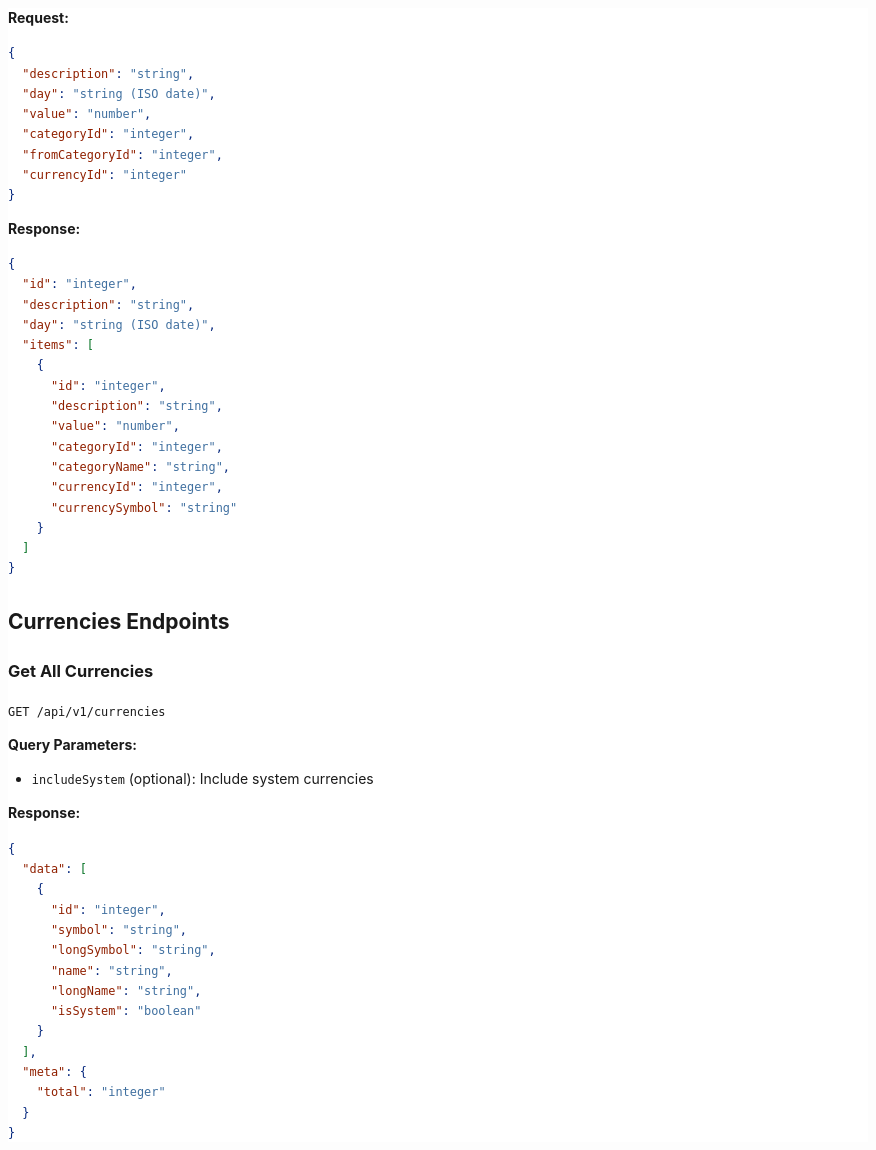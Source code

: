 **Request:**
```json
{
  "description": "string",
  "day": "string (ISO date)",
  "value": "number",
  "categoryId": "integer",
  "fromCategoryId": "integer",
  "currencyId": "integer"
}
```

**Response:**
```json
{
  "id": "integer",
  "description": "string",
  "day": "string (ISO date)",
  "items": [
    {
      "id": "integer",
      "description": "string",
      "value": "number",
      "categoryId": "integer",
      "categoryName": "string",
      "currencyId": "integer",
      "currencySymbol": "string"
    }
  ]
}
```

## Currencies Endpoints

### Get All Currencies

```
GET /api/v1/currencies
```

**Query Parameters:**
- `includeSystem` (optional): Include system currencies

**Response:**
```json
{
  "data": [
    {
      "id": "integer",
      "symbol": "string",
      "longSymbol": "string",
      "name": "string",
      "longName": "string",
      "isSystem": "boolean"
    }
  ],
  "meta": {
    "total": "integer"
  }
}
```
